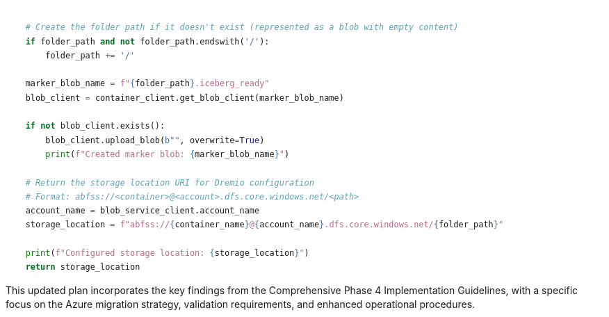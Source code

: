 ```python
    
    # Create the folder path if it doesn't exist (represented as a blob with empty content)
    if folder_path and not folder_path.endswith('/'):
        folder_path += '/'
    
    marker_blob_name = f"{folder_path}.iceberg_ready"
    blob_client = container_client.get_blob_client(marker_blob_name)
    
    if not blob_client.exists():
        blob_client.upload_blob(b"", overwrite=True)
        print(f"Created marker blob: {marker_blob_name}")
    
    # Return the storage location URI for Dremio configuration
    # Format: abfss://<container>@<account>.dfs.core.windows.net/<path>
    account_name = blob_service_client.account_name
    storage_location = f"abfss://{container_name}@{account_name}.dfs.core.windows.net/{folder_path}"
    
    print(f"Configured storage location: {storage_location}")
    return storage_location
```

This updated plan incorporates the key findings from the Comprehensive Phase 4 Implementation Guidelines, with a specific focus on the Azure migration strategy, validation requirements, and enhanced operational procedures.